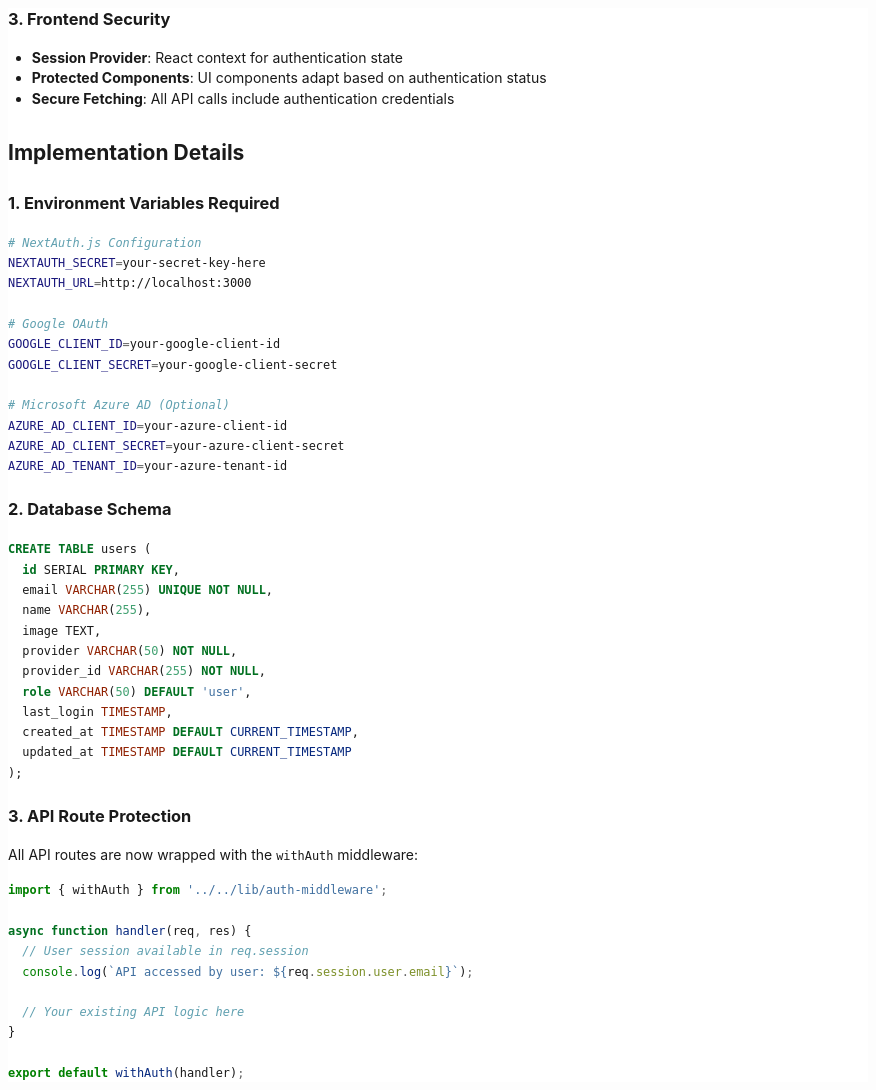 ### 3. Frontend Security
- **Session Provider**: React context for authentication state
- **Protected Components**: UI components adapt based on authentication status
- **Secure Fetching**: All API calls include authentication credentials

## Implementation Details

### 1. Environment Variables Required

```bash
# NextAuth.js Configuration
NEXTAUTH_SECRET=your-secret-key-here
NEXTAUTH_URL=http://localhost:3000

# Google OAuth
GOOGLE_CLIENT_ID=your-google-client-id
GOOGLE_CLIENT_SECRET=your-google-client-secret

# Microsoft Azure AD (Optional)
AZURE_AD_CLIENT_ID=your-azure-client-id
AZURE_AD_CLIENT_SECRET=your-azure-client-secret
AZURE_AD_TENANT_ID=your-azure-tenant-id
```

### 2. Database Schema

```sql
CREATE TABLE users (
  id SERIAL PRIMARY KEY,
  email VARCHAR(255) UNIQUE NOT NULL,
  name VARCHAR(255),
  image TEXT,
  provider VARCHAR(50) NOT NULL,
  provider_id VARCHAR(255) NOT NULL,
  role VARCHAR(50) DEFAULT 'user',
  last_login TIMESTAMP,
  created_at TIMESTAMP DEFAULT CURRENT_TIMESTAMP,
  updated_at TIMESTAMP DEFAULT CURRENT_TIMESTAMP
);
```

### 3. API Route Protection

All API routes are now wrapped with the `withAuth` middleware:

```javascript
import { withAuth } from '../../lib/auth-middleware';

async function handler(req, res) {
  // User session available in req.session
  console.log(`API accessed by user: ${req.session.user.email}`);
  
  // Your existing API logic here
}

export default withAuth(handler);
```
